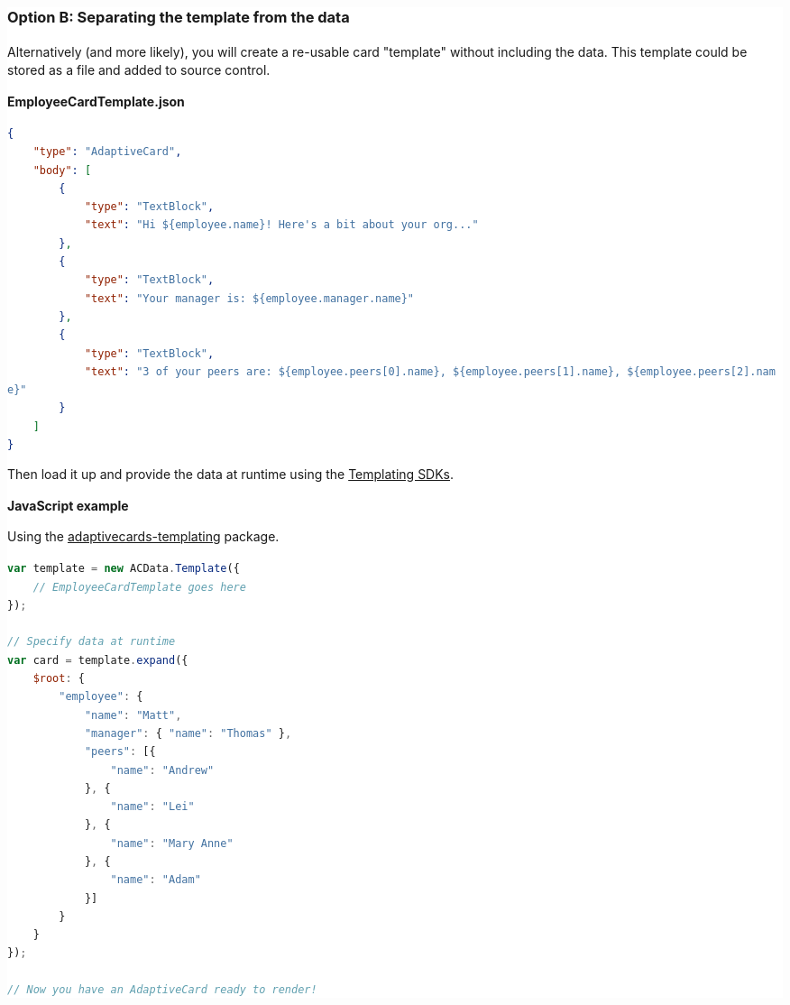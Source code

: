 ### Option B: Separating the template from the data

Alternatively (and more likely), you will create a re-usable card "template" without including the data. This template could be stored as a file and added to source control.

**EmployeeCardTemplate.json**

```json
{
    "type": "AdaptiveCard",
    "body": [
        {
            "type": "TextBlock",
            "text": "Hi ${employee.name}! Here's a bit about your org..."
        },
        {
            "type": "TextBlock",
            "text": "Your manager is: ${employee.manager.name}"
        },
        {
            "type": "TextBlock",
            "text": "3 of your peers are: ${employee.peers[0].name}, ${employee.peers[1].name}, ${employee.peers[2].name}"
        }
    ]
}
```

Then load it up and provide the data at runtime using the [Templating SDKs](sdk.md).

**JavaScript example**

Using the [adaptivecards-templating](https://npmjs.com/package/adaptivecards-templating) package.

```js
var template = new ACData.Template({ 
    // EmployeeCardTemplate goes here
});

// Specify data at runtime
var card = template.expand({
    $root: {
        "employee": {
            "name": "Matt",
            "manager": { "name": "Thomas" },
            "peers": [{
                "name": "Andrew" 
            }, { 
                "name": "Lei"
            }, { 
                "name": "Mary Anne"
            }, { 
                "name": "Adam"
            }]
        }
    }
});

// Now you have an AdaptiveCard ready to render!
```
